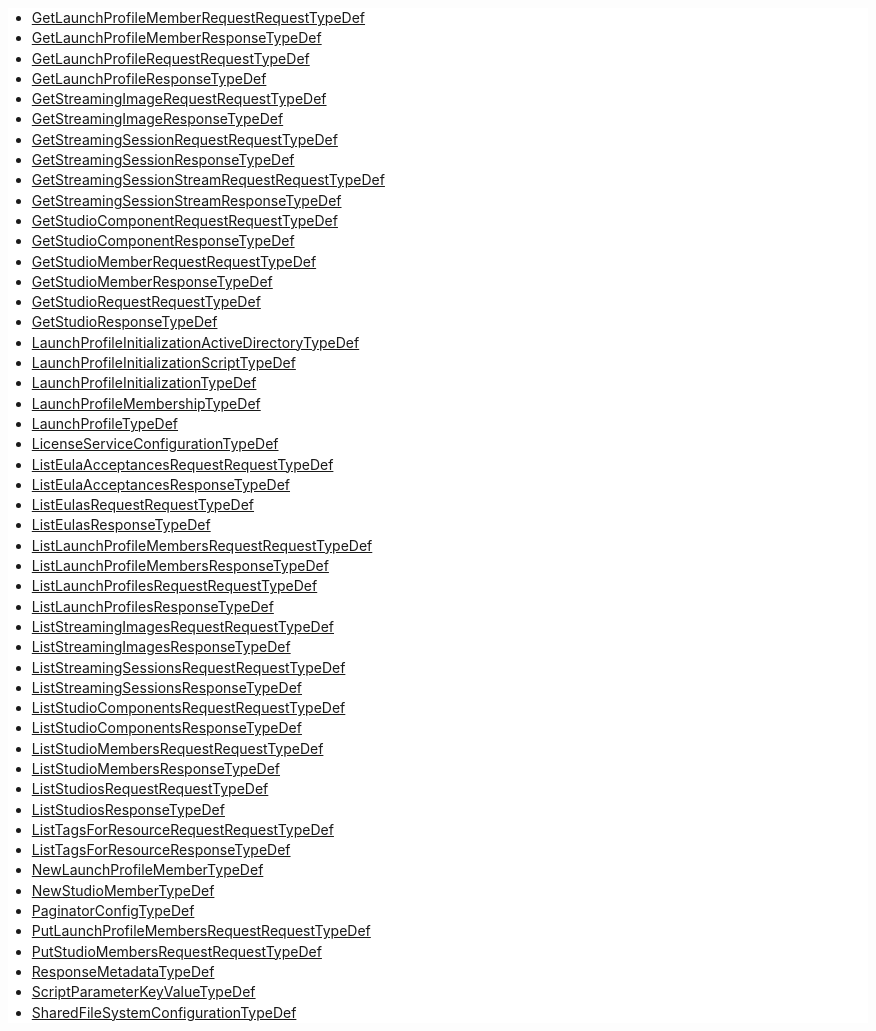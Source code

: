 - [GetLaunchProfileMemberRequestRequestTypeDef](./type_defs.md#getlaunchprofilememberrequestrequesttypedef)
- [GetLaunchProfileMemberResponseTypeDef](./type_defs.md#getlaunchprofilememberresponsetypedef)
- [GetLaunchProfileRequestRequestTypeDef](./type_defs.md#getlaunchprofilerequestrequesttypedef)
- [GetLaunchProfileResponseTypeDef](./type_defs.md#getlaunchprofileresponsetypedef)
- [GetStreamingImageRequestRequestTypeDef](./type_defs.md#getstreamingimagerequestrequesttypedef)
- [GetStreamingImageResponseTypeDef](./type_defs.md#getstreamingimageresponsetypedef)
- [GetStreamingSessionRequestRequestTypeDef](./type_defs.md#getstreamingsessionrequestrequesttypedef)
- [GetStreamingSessionResponseTypeDef](./type_defs.md#getstreamingsessionresponsetypedef)
- [GetStreamingSessionStreamRequestRequestTypeDef](./type_defs.md#getstreamingsessionstreamrequestrequesttypedef)
- [GetStreamingSessionStreamResponseTypeDef](./type_defs.md#getstreamingsessionstreamresponsetypedef)
- [GetStudioComponentRequestRequestTypeDef](./type_defs.md#getstudiocomponentrequestrequesttypedef)
- [GetStudioComponentResponseTypeDef](./type_defs.md#getstudiocomponentresponsetypedef)
- [GetStudioMemberRequestRequestTypeDef](./type_defs.md#getstudiomemberrequestrequesttypedef)
- [GetStudioMemberResponseTypeDef](./type_defs.md#getstudiomemberresponsetypedef)
- [GetStudioRequestRequestTypeDef](./type_defs.md#getstudiorequestrequesttypedef)
- [GetStudioResponseTypeDef](./type_defs.md#getstudioresponsetypedef)
- [LaunchProfileInitializationActiveDirectoryTypeDef](./type_defs.md#launchprofileinitializationactivedirectorytypedef)
- [LaunchProfileInitializationScriptTypeDef](./type_defs.md#launchprofileinitializationscripttypedef)
- [LaunchProfileInitializationTypeDef](./type_defs.md#launchprofileinitializationtypedef)
- [LaunchProfileMembershipTypeDef](./type_defs.md#launchprofilemembershiptypedef)
- [LaunchProfileTypeDef](./type_defs.md#launchprofiletypedef)
- [LicenseServiceConfigurationTypeDef](./type_defs.md#licenseserviceconfigurationtypedef)
- [ListEulaAcceptancesRequestRequestTypeDef](./type_defs.md#listeulaacceptancesrequestrequesttypedef)
- [ListEulaAcceptancesResponseTypeDef](./type_defs.md#listeulaacceptancesresponsetypedef)
- [ListEulasRequestRequestTypeDef](./type_defs.md#listeulasrequestrequesttypedef)
- [ListEulasResponseTypeDef](./type_defs.md#listeulasresponsetypedef)
- [ListLaunchProfileMembersRequestRequestTypeDef](./type_defs.md#listlaunchprofilemembersrequestrequesttypedef)
- [ListLaunchProfileMembersResponseTypeDef](./type_defs.md#listlaunchprofilemembersresponsetypedef)
- [ListLaunchProfilesRequestRequestTypeDef](./type_defs.md#listlaunchprofilesrequestrequesttypedef)
- [ListLaunchProfilesResponseTypeDef](./type_defs.md#listlaunchprofilesresponsetypedef)
- [ListStreamingImagesRequestRequestTypeDef](./type_defs.md#liststreamingimagesrequestrequesttypedef)
- [ListStreamingImagesResponseTypeDef](./type_defs.md#liststreamingimagesresponsetypedef)
- [ListStreamingSessionsRequestRequestTypeDef](./type_defs.md#liststreamingsessionsrequestrequesttypedef)
- [ListStreamingSessionsResponseTypeDef](./type_defs.md#liststreamingsessionsresponsetypedef)
- [ListStudioComponentsRequestRequestTypeDef](./type_defs.md#liststudiocomponentsrequestrequesttypedef)
- [ListStudioComponentsResponseTypeDef](./type_defs.md#liststudiocomponentsresponsetypedef)
- [ListStudioMembersRequestRequestTypeDef](./type_defs.md#liststudiomembersrequestrequesttypedef)
- [ListStudioMembersResponseTypeDef](./type_defs.md#liststudiomembersresponsetypedef)
- [ListStudiosRequestRequestTypeDef](./type_defs.md#liststudiosrequestrequesttypedef)
- [ListStudiosResponseTypeDef](./type_defs.md#liststudiosresponsetypedef)
- [ListTagsForResourceRequestRequestTypeDef](./type_defs.md#listtagsforresourcerequestrequesttypedef)
- [ListTagsForResourceResponseTypeDef](./type_defs.md#listtagsforresourceresponsetypedef)
- [NewLaunchProfileMemberTypeDef](./type_defs.md#newlaunchprofilemembertypedef)
- [NewStudioMemberTypeDef](./type_defs.md#newstudiomembertypedef)
- [PaginatorConfigTypeDef](./type_defs.md#paginatorconfigtypedef)
- [PutLaunchProfileMembersRequestRequestTypeDef](./type_defs.md#putlaunchprofilemembersrequestrequesttypedef)
- [PutStudioMembersRequestRequestTypeDef](./type_defs.md#putstudiomembersrequestrequesttypedef)
- [ResponseMetadataTypeDef](./type_defs.md#responsemetadatatypedef)
- [ScriptParameterKeyValueTypeDef](./type_defs.md#scriptparameterkeyvaluetypedef)
- [SharedFileSystemConfigurationTypeDef](./type_defs.md#sharedfilesystemconfigurationtypedef)
